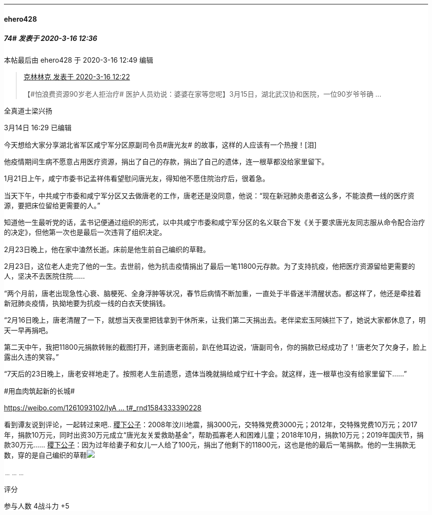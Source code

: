*****

####  ehero428  
##### 74#       发表于 2020-3-16 12:36



 本帖最后由 ehero428 于 2020-3-16 12:49 编辑 
<blockquote><a href="httphttps://bbs.saraba1st.com/2b/forum.php?mod=redirect&amp;goto=findpost&amp;pid=46755831&amp;ptid=1919122" target="_blank">克林林克 发表于 2020-3-16 12:22</a>

【#怕浪费资源90岁老人拒治疗# 医护人员劝说：婆婆在家等您呢】3月15日，湖北武汉协和医院，一位90岁爷爷确 ...</blockquote>
全真道士梁兴扬  

3月14日 16:29 已编辑

今天想给大家分享湖北省军区咸宁军分区原副司令员#唐光友# 的故事，这样的人应该有一个热搜！[泪]

他疫情期间生病不愿意占用医疗资源，捐出了自己的存款，捐出了自己的遗体，连一根草都没给家里留下。


1月21日上午，咸宁市委书记孟祥伟看望慰问唐光友，得知他不愿住院治疗后，很着急。

当天下午，中共咸宁市委和咸宁军分区又去做唐老的工作，唐老还是没同意，他说：“现在新冠肺炎患者这么多，不能浪费一线的医疗资源，要把床位留给更需要的人。”


知道他一生最听党的话，孟书记便通过组织的形式，以中共咸宁市委和咸宁军分区的名义联合下发《关于要求唐光友同志服从命令配合治疗的决定》，但他第一次也是最后一次违背了组织决定。

2月23日晚上，他在家中溘然长逝。床前是他生前自己编织的草鞋。


2月23日，这位老人走完了他的一生。去世前，他为抗击疫情捐出了最后一笔11800元存款。为了支持抗疫，他把医疗资源留给更需要的人，坚决不去医院住院……


“两个月前，唐老出现急性心衰、脑梗死、全身浮肿等状况，春节后病情不断加重，一直处于半昏迷半清醒状态。都这样了，他还是牵挂着新冠肺炎疫情，执拗地要为抗疫一线的白衣天使捐钱。

“2月16日晚上，唐老清醒了一下，就想当天夜里把钱拿到干休所来，让我们第二天捐出去。老伴梁宏玉阿姨拦下了，她说大家都休息了，明天一早再捐吧。

第二天中午，我把11800元捐款转账的截图打开，递到唐老面前，趴在他耳边说，‘唐副司令，你的捐款已经成功了！’唐老欠了欠身子，脸上露出久违的笑容。”


“7天后的23日晚上，唐老安祥地走了。按照老人生前遗愿，遗体当晚就捐给咸宁红十字会。就这样，连一根草也没有给家里留下……”

#用血肉筑起新的长城#

[https://weibo.com/1261093102/IyA ... t#_rnd1584333390228](https://weibo.com/1261093102/IyA07byFc?type=comment#_rnd1584333390228)

看到谭友说到评论，一起转过来吧..
[稷下公子](https://weibo.com/6442650257)：2008年汶川地震，捐3000元，交特殊党费3000元；2012年，交特殊党费10万元；2017年，捐款10万元，同时出资30万元成立“唐光友关爱救助基金”，帮助孤寡老人和困难儿童；2018年10月，捐款10万元；2019年国庆节，捐款30万元……
[稷下公子](https://weibo.com/6442650257)：因为过年给妻子和女儿一人给了100元，捐出了他剩下的11800元，这也是他的最后一笔捐款。他的一生捐款无数，穿的是自己编织的草鞋<img src="https://img.t.sinajs.cn/t4/appstyle/expression/ext/normal/6e/2018new_leimu_org.png" referrerpolicy="no-referrer">



﹍﹍﹍

评分





 参与人数 4战斗力 +5
